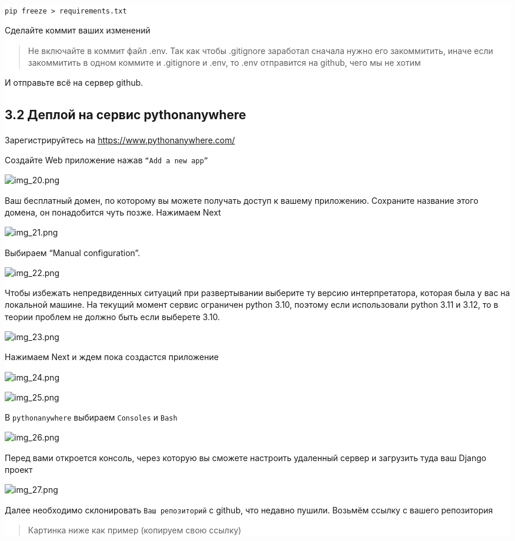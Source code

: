 `pip freeze > requirements.txt`

Сделайте коммит ваших изменений
> Не включайте в коммит файл .env. 
Так как чтобы .gitignore заработал сначала нужно его закоммитить, иначе если закоммитить в одном коммите и .gitignore и .env,
то .env отправится на github, чего мы не хотим

И отправьте всё на сервер github. 

## 3.2 Деплой на сервис pythonanywhere


Зарегистрируйтесь на https://www.pythonanywhere.com/

Создайте Web приложение нажав `“Add a new app”`

![img_20.png](pic/update/img_20.png)

Ваш бесплатный домен, по которому вы можете получать доступ к вашему приложению. 
Сохраните название этого домена, он понадобится чуть позже. Нажимаем Next

![img_21.png](pic/update/img_21.png)

Выбираем “Manual configuration”.

![img_22.png](pic/update/img_22.png)

Чтобы избежать непредвиденных ситуаций при развертывании выберите ту версию интерпретатора, которая была у вас на локальной машине.
На текущий момент сервис ограничен python 3.10, поэтому если использовали python 3.11 и 3.12, то в теории проблем не должно быть
если выберете 3.10.

![img_23.png](pic/update/img_23.png)

Нажимаем Next и ждем пока создастся приложение

![img_24.png](pic/update/img_24.png)

![img_25.png](pic/update/img_25.png)

В `pythonanywhere` выбираем `Consoles` и `Bash`

![img_26.png](pic/update/img_26.png)

Перед вами откроется консоль, через которую вы сможете настроить удаленный сервер и загрузить туда ваш Django проект

![img_27.png](pic/update/img_27.png)

Далее необходимо склонировать `Ваш репозиторий` с github, что недавно пушили. 
Возьмём ссылку с вашего репозитория

> Картинка ниже как пример (копируем свою ссылку)
